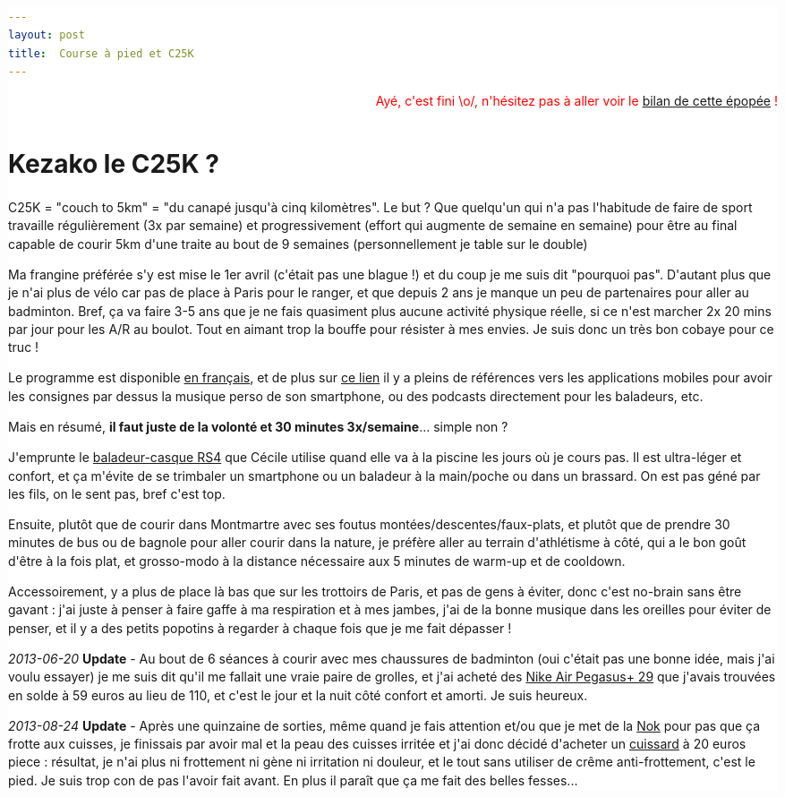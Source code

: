 ```yaml
---
layout: post
title:  Course à pied et C25K
---
```


<p><div style="color:red;text-align:right;">Ayé, c'est fini \o/, n'hésitez pas à aller voir le <a href="#update_20131101__bilan_et_pause_hivernale_">bilan de cette épopée</a> !</div></p>

# Kezako le C25K ?

C25K = "couch to 5km" = "du canapé jusqu'à cinq kilomètres". Le but ? Que quelqu'un qui n'a pas l'habitude de faire de sport travaille régulièrement (3x par semaine) et progressivement (effort qui augmente de semaine en semaine) pour être au final capable de courir 5km d'une traite au bout de 9 semaines (personnellement je table sur le double)

Ma frangine préférée s'y est mise le 1er avril (c'était pas une blague !) et du coup je me suis dit "pourquoi pas". D'autant plus que je n'ai plus de vélo car pas de place à Paris pour le ranger, et que depuis 2 ans je manque un peu de partenaires pour aller au badminton. Bref, ça va faire 3-5 ans que je ne fais quasiment plus aucune activité physique réelle, si ce n'est marcher 2x 20 mins par jour pour les A/R au boulot. Tout en aimant trop la bouffe pour résister à mes envies. Je suis donc un très bon cobaye pour ce truc !

Le programme est disponible [en français](http://www.c25k.com/c25k_french.htm), et de plus sur [ce lien](http://www.reddit.com/r/C25K/wiki/faq) il y a pleins de références vers les applications mobiles pour avoir les consignes par dessus la musique perso de son smartphone, ou des podcasts directement pour les baladeurs, etc.

Mais en résumé, **il faut juste de la volonté et 30 minutes 3x/semaine**... simple non ?

J'emprunte le [baladeur-casque RS4](http://www.play2run.com/sport/43-rs4.html) que Cécile utilise quand elle va à la piscine les jours où je cours pas. Il est ultra-léger et confort, et ça m'évite de se trimbaler un smartphone ou un baladeur à la main/poche ou dans un brassard. On est pas géné par les fils, on le sent pas, bref c'est top.

Ensuite, plutôt que de courir dans Montmartre avec ses foutus montées/descentes/faux-plats, et plutôt que de prendre 30 minutes de bus ou de bagnole pour aller courir dans la nature, je préfère aller au terrain d'athlétisme à côté, qui a le bon goût d'être à la fois plat, et grosso-modo à la distance nécessaire aux 5 minutes de warm-up et de cooldown.

Accessoirement, y a plus de place là bas que sur les trottoirs de Paris, et pas de gens à éviter, donc c'est no-brain sans être gavant : j'ai juste à penser à faire gaffe à ma respiration et à mes jambes, j'ai de la bonne musique dans les oreilles pour éviter de penser, et il y a des petits popotins à regarder à chaque fois que je me fait dépasser !

*2013-06-20* **Update** - Au bout de 6 séances à courir avec mes chaussures de badminton (oui c'était pas une bonne idée, mais j'ai voulu essayer) je me suis dit qu'il me fallait une vraie paire de grolles, et j'ai acheté des [Nike Air Pegasus+ 29](http://www.google.fr/search?q=nike+air+pegasus%2B+29) que j'avais trouvées en solde à 59 euros au lieu de 110, et c'est le jour et la nuit côté confort et amorti. Je suis heureux.

*2013-08-24* **Update** - Après une quinzaine de sorties, même quand je fais attention et/ou que je met de la [Nok](http://www.google.fr/search?q=creme+nok) pour pas que ça frotte aux cuisses, je finissais par avoir mal et la peau des cuisses irritée et j'ai donc décidé d'acheter un [cuissard](https://www.google.fr/search?q=cuissard+course+%C3%A0+pied+homme) à 20 euros piece : résultat, je n'ai plus ni frottement ni gène ni irritation ni douleur, et le tout sans utiliser de crême anti-frottement, c'est le pied. Je suis trop con de pas l'avoir fait avant. En plus il paraît que ça me fait des belles fesses...
